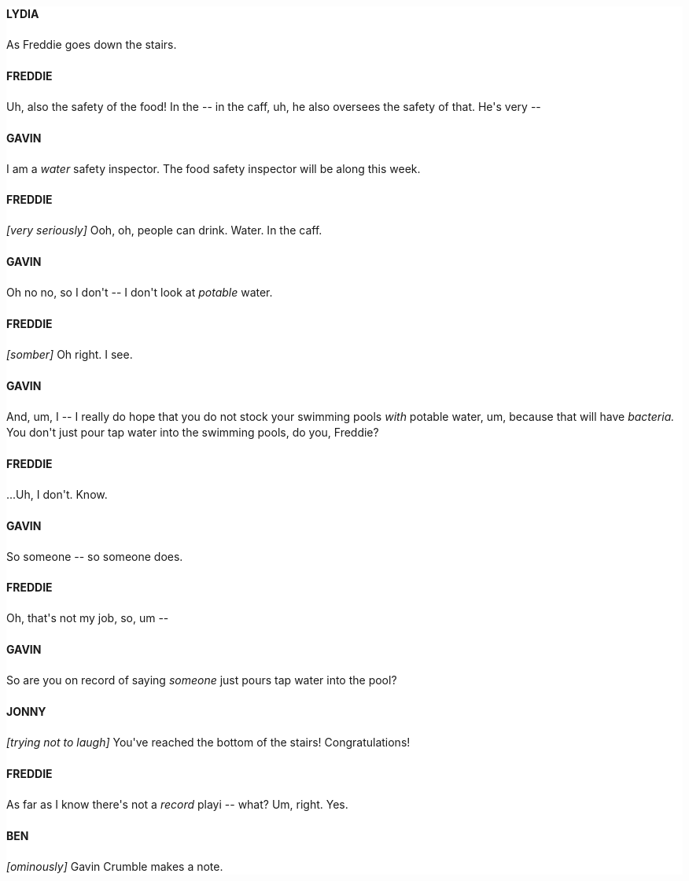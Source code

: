 #### LYDIA

As Freddie goes down the stairs.

#### FREDDIE

Uh, also the safety of the food! In the -- in the caff, uh, he also oversees the safety of that. He's very --

#### GAVIN

I am a *water* safety inspector. The food safety inspector will be along this week.

#### FREDDIE

_[very seriously]_ Ooh, oh, people can drink. Water. In the caff.

#### GAVIN

Oh no no, so I don't -- I don't look at *potable* water.

#### FREDDIE

_[somber]_ Oh right. I see.

#### GAVIN

And, um, I -- I really do hope that you do not stock your swimming pools *with* potable water, um, because that will have *bacteria.* You don't just pour tap water into the swimming pools, do you, Freddie?

#### FREDDIE

...Uh, I don't. Know.

#### GAVIN

So someone -- so someone does.

#### FREDDIE

Oh, that's not my job, so, um --

#### GAVIN

So are you on record of saying *someone* just pours tap water into the pool?

#### JONNY

_[trying not to laugh]_ You've reached the bottom of the stairs! Congratulations!

#### FREDDIE

As far as I know there's not a *record* playi -- what? Um, right. Yes.

#### BEN

_[ominously]_ Gavin Crumble makes a note.
